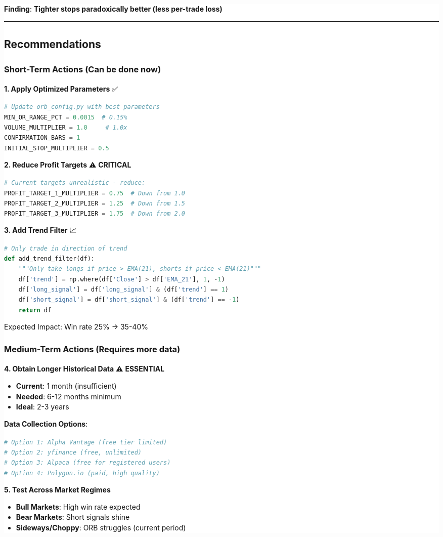 **Finding**: **Tighter stops paradoxically better (less per-trade loss)**

---

## Recommendations

### Short-Term Actions (Can be done now)

**1. Apply Optimized Parameters** ✅
```python
# Update orb_config.py with best parameters
MIN_OR_RANGE_PCT = 0.0015  # 0.15%
VOLUME_MULTIPLIER = 1.0     # 1.0x
CONFIRMATION_BARS = 1
INITIAL_STOP_MULTIPLIER = 0.5
```

**2. Reduce Profit Targets** ⚠️ **CRITICAL**
```python
# Current targets unrealistic - reduce:
PROFIT_TARGET_1_MULTIPLIER = 0.75  # Down from 1.0
PROFIT_TARGET_2_MULTIPLIER = 1.25  # Down from 1.5
PROFIT_TARGET_3_MULTIPLIER = 1.75  # Down from 2.0
```

**3. Add Trend Filter** 📈
```python
# Only trade in direction of trend
def add_trend_filter(df):
    """Only take longs if price > EMA(21), shorts if price < EMA(21)"""
    df['trend'] = np.where(df['Close'] > df['EMA_21'], 1, -1)
    df['long_signal'] = df['long_signal'] & (df['trend'] == 1)
    df['short_signal'] = df['short_signal'] & (df['trend'] == -1)
    return df
```

Expected Impact: Win rate 25% → 35-40%

### Medium-Term Actions (Requires more data)

**4. Obtain Longer Historical Data** ⚠️ **ESSENTIAL**
- **Current**: 1 month (insufficient)
- **Needed**: 6-12 months minimum
- **Ideal**: 2-3 years

**Data Collection Options**:
```python
# Option 1: Alpha Vantage (free tier limited)
# Option 2: yfinance (free, unlimited)
# Option 3: Alpaca (free for registered users)
# Option 4: Polygon.io (paid, high quality)
```

**5. Test Across Market Regimes**
- **Bull Markets**: High win rate expected
- **Bear Markets**: Short signals shine
- **Sideways/Choppy**: ORB struggles (current period)
